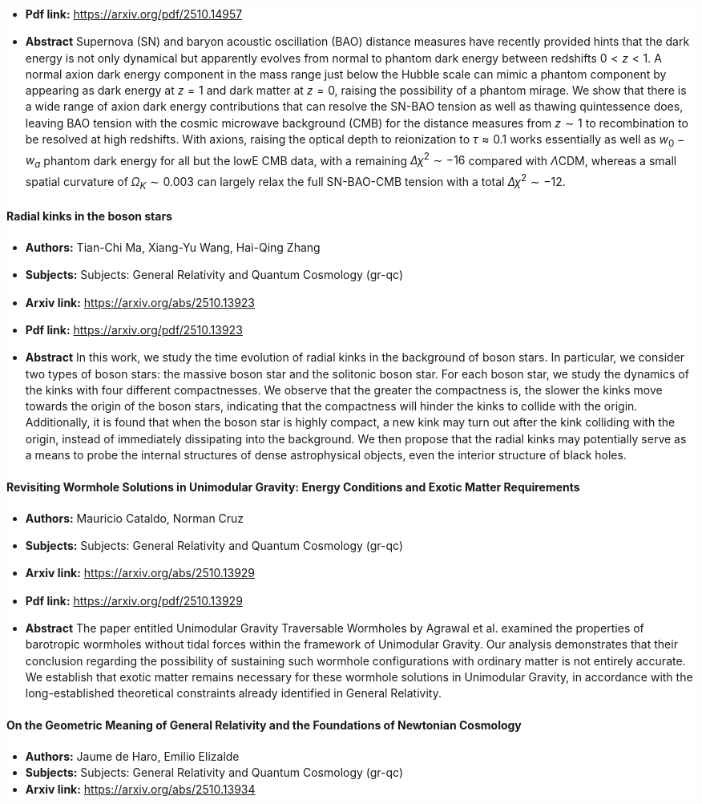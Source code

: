  - **Pdf link:** https://arxiv.org/pdf/2510.14957

 - **Abstract**
 Supernova (SN) and baryon acoustic oscillation (BAO) distance measures have recently provided hints that the dark energy is not only dynamical but apparently evolves from normal to phantom dark energy between redshifts $0<z<1$. A normal axion dark energy component in the mass range just below the Hubble scale can mimic a phantom component by appearing as dark energy at $z=1$ and dark matter at $z=0$, raising the possibility of a phantom mirage. We show that there is a wide range of axion dark energy contributions that can resolve the SN-BAO tension as well as thawing quintessence does, leaving BAO tension with the cosmic microwave background (CMB) for the distance measures from $z\sim 1$ to recombination to be resolved at high redshifts. With axions, raising the optical depth to reionization to $\tau \approx 0.1$ works essentially as well as $w_0-w_a$ phantom dark energy for all but the lowE CMB data, with a remaining $\Delta\chi^2\sim -16$ compared with $\Lambda$CDM, whereas a small spatial curvature of $\Omega_K \sim 0.003$ can largely relax the full SN-BAO-CMB tension with a total $\Delta\chi^2 \sim -12$.

#### Radial kinks in the boson stars
 - **Authors:** Tian-Chi Ma, Xiang-Yu Wang, Hai-Qing Zhang
 - **Subjects:** Subjects:
General Relativity and Quantum Cosmology (gr-qc)
 - **Arxiv link:** https://arxiv.org/abs/2510.13923

 - **Pdf link:** https://arxiv.org/pdf/2510.13923

 - **Abstract**
 In this work, we study the time evolution of radial kinks in the background of boson stars. In particular, we consider two types of boson stars: the massive boson star and the solitonic boson star. For each boson star, we study the dynamics of the kinks with four different compactnesses. We observe that the greater the compactness is, the slower the kinks move towards the origin of the boson stars, indicating that the compactness will hinder the kinks to collide with the origin. Additionally, it is found that when the boson star is highly compact, a new kink may turn out after the kink colliding with the origin, instead of immediately dissipating into the background. We then propose that the radial kinks may potentially serve as a means to probe the internal structures of dense astrophysical objects, even the interior structure of black holes.

#### Revisiting Wormhole Solutions in Unimodular Gravity: Energy Conditions and Exotic Matter Requirements
 - **Authors:** Mauricio Cataldo, Norman Cruz
 - **Subjects:** Subjects:
General Relativity and Quantum Cosmology (gr-qc)
 - **Arxiv link:** https://arxiv.org/abs/2510.13929

 - **Pdf link:** https://arxiv.org/pdf/2510.13929

 - **Abstract**
 The paper entitled Unimodular Gravity Traversable Wormholes by Agrawal et al. examined the properties of barotropic wormholes without tidal forces within the framework of Unimodular Gravity. Our analysis demonstrates that their conclusion regarding the possibility of sustaining such wormhole configurations with ordinary matter is not entirely accurate. We establish that exotic matter remains necessary for these wormhole solutions in Unimodular Gravity, in accordance with the long-established theoretical constraints already identified in General Relativity.

#### On the Geometric Meaning of General Relativity and the Foundations of Newtonian Cosmology
 - **Authors:** Jaume de Haro, Emilio Elizalde
 - **Subjects:** Subjects:
General Relativity and Quantum Cosmology (gr-qc)
 - **Arxiv link:** https://arxiv.org/abs/2510.13934

